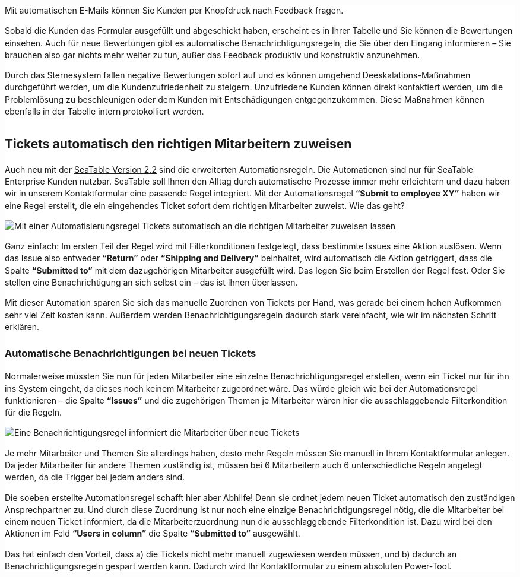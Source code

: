 Mit automatischen E-Mails können Sie Kunden per Knopfdruck nach Feedback fragen.

Sobald die Kunden das Formular ausgefüllt und abgeschickt haben, erscheint es in Ihrer Tabelle und Sie können die Bewertungen einsehen. Auch für neue Bewertungen gibt es automatische Benachrichtigungsregeln, die Sie über den Eingang informieren – Sie brauchen also gar nichts mehr weiter zu tun, außer das Feedback produktiv und konstruktiv anzunehmen.

Durch das Sternesystem fallen negative Bewertungen sofort auf und es können umgehend Deeskalations-Maßnahmen durchgeführt werden, um die Kundenzufriedenheit zu steigern. Unzufriedene Kunden können direkt kontaktiert werden, um die Problemlösung zu beschleunigen oder dem Kunden mit Entschädigungen entgegenzukommen. Diese Maßnahmen können ebenfalls in der Tabelle intern protokolliert werden.

## Tickets automatisch den richtigen Mitarbeitern zuweisen

Auch neu mit der [SeaTable Version 2.2](https://seatable.io/seatable-release-2-2/) sind die erweiterten Automationsregeln. Die Automationen sind nur für SeaTable Enterprise Kunden nutzbar. SeaTable soll Ihnen den Alltag durch automatische Prozesse immer mehr erleichtern und dazu haben wir in unserem Kontaktformular eine passende Regel integriert. Mit der Automationsregel **“Submit to employee XY”** haben wir eine Regel erstellt, die ein eingehendes Ticket sofort dem richtigen Mitarbeiter zuweist. Wie das geht?

![Mit einer Automatisierungsregel Tickets automatisch an die richtigen Mitarbeiter zuweisen lassen](https://seatable.de/wp-content/uploads/2021/08/automatiosregel.png)

Ganz einfach: Im ersten Teil der Regel wird mit Filterkonditionen festgelegt, dass bestimmte Issues eine Aktion auslösen. Wenn das Issue also entweder **“Return”** oder **“Shipping and Delivery”** beinhaltet, wird automatisch die Aktion getriggert, dass die Spalte **“Submitted to”** mit dem dazugehörigen Mitarbeiter ausgefüllt wird. Das legen Sie beim Erstellen der Regel fest. Oder Sie stellen eine Benachrichtigung an sich selbst ein – das ist Ihnen überlassen.

Mit dieser Automation sparen Sie sich das manuelle Zuordnen von Tickets per Hand, was gerade bei einem hohen Aufkommen sehr viel Zeit kosten kann. Außerdem werden Benachrichtigungsregeln dadurch stark vereinfacht, wie wir im nächsten Schritt erklären.

### Automatische Benachrichtigungen bei neuen Tickets

Normalerweise müssten Sie nun für jeden Mitarbeiter eine einzelne Benachrichtigungsregel erstellen, wenn ein Ticket nur für ihn ins System eingeht, da dieses noch keinem Mitarbeiter zugeordnet wäre. Das würde gleich wie bei der Automationsregel funktionieren – die Spalte **“Issues”** und die zugehörigen Themen je Mitarbeiter wären hier die ausschlaggebende Filterkondition für die Regeln.

![Eine Benachrichtigungsregel informiert die Mitarbeiter über neue Tickets](https://seatable.de/wp-content/uploads/2021/08/new-ticket_.png)

Je mehr Mitarbeiter und Themen Sie allerdings haben, desto mehr Regeln müssen Sie manuell in Ihrem Kontaktformular anlegen. Da jeder Mitarbeiter für andere Themen zuständig ist, müssen bei 6 Mitarbeitern auch 6 unterschiedliche Regeln angelegt werden, da die Trigger bei jedem anders sind.

Die soeben erstellte Automationsregel schafft hier aber Abhilfe! Denn sie ordnet jedem neuen Ticket automatisch den zuständigen Ansprechpartner zu. Und durch diese Zuordnung ist nur noch eine einzige Benachrichtigungsregel nötig, die die Mitarbeiter bei einem neuen Ticket informiert, da die Mitarbeiterzuordnung nun die ausschlaggebende Filterkondition ist. Dazu wird bei den Aktionen im Feld **“Users in column”** die Spalte **“Submitted to”** ausgewählt.

Das hat einfach den Vorteil, dass a) die Tickets nicht mehr manuell zugewiesen werden müssen, und b) dadurch an Benachrichtigungsregeln gespart werden kann. Dadurch wird Ihr Kontaktformular zu einem absoluten Power-Tool.

